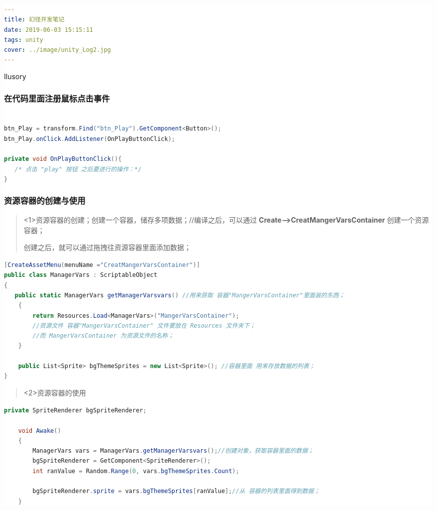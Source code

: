 ```yaml
---
title: 幻径开发笔记
date: 2019-06-03 15:15:11
tags: unity
cover: ../image/unity_Log2.jpg
---
```


Ilusory

### 在代码里面注册鼠标点击事件

 ```c#

btn_Play = transform.Find("btn_Play").GetComponent<Button>();
btn_Play.onClick.AddListener(OnPlayButtonClick);

private void OnPlayButtonClick(){
    /* 点击 "play" 按钮 之后要进行的操作：*/
}
 ```

### 资源容器的创建与使用

> <1>资源容器的创建；创建一个容器，储存多项数据；//编译之后，可以通过 **Create-->CreatMangerVarsContainer** 创建一个资源容器；
>
> 创建之后，就可以通过拖拽往资源容器里面添加数据；

```c#
[CreateAssetMenu(menuName ="CreatMangerVarsContainer")]
public class ManagerVars : ScriptableObject
{
   public static ManagerVars getManagerVarsvars() //用来获取 容器"MangerVarsContainer"里面装的东西；
    {
        return Resources.Load<ManagerVars>("MangerVarsContainer"); 
		//资源文件 容器"MangerVarsContainer" 文件要放在 Resources 文件夹下；
        //而 MangerVarsContainer 为资源文件的名称；
    }

    public List<Sprite> bgThemeSprites = new List<Sprite>(); //容器里面 用来存放数据的列表；
}

```

> <2>资源容器的使用

```c#
private SpriteRenderer bgSpriteRenderer;

    void Awake()
    {
        ManagerVars vars = ManagerVars.getManagerVarsvars();//创建对象，获取容器里面的数据；
        bgSpriteRenderer = GetComponent<SpriteRenderer>();
        int ranValue = Random.Range(0, vars.bgThemeSprites.Count);

        bgSpriteRenderer.sprite = vars.bgThemeSprites[ranValue];//从 容器的列表里面得到数据；
    }
```
